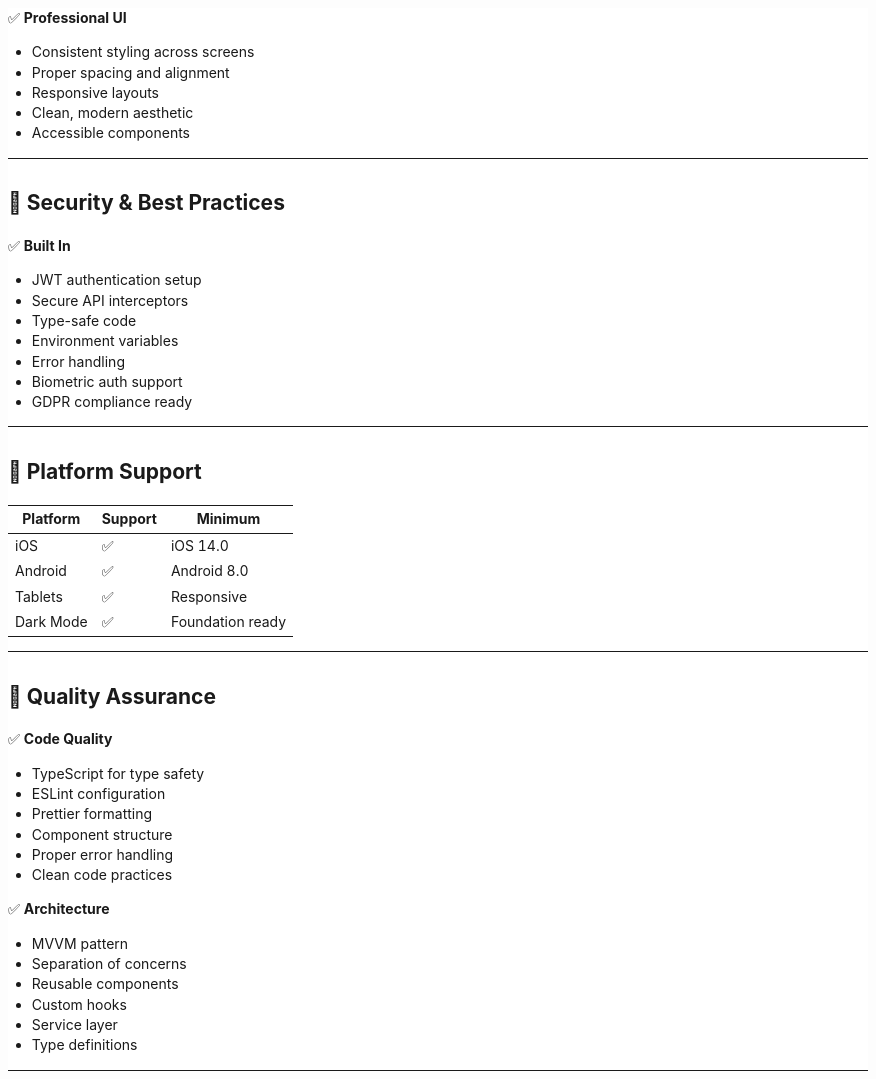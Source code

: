 ✅ **Professional UI**
- Consistent styling across screens
- Proper spacing and alignment
- Responsive layouts
- Clean, modern aesthetic
- Accessible components

---

## 🔐 Security & Best Practices

✅ **Built In**
- JWT authentication setup
- Secure API interceptors
- Type-safe code
- Environment variables
- Error handling
- Biometric auth support
- GDPR compliance ready

---

## 📱 Platform Support

| Platform | Support | Minimum |
|----------|---------|---------|
| iOS | ✅ | iOS 14.0 |
| Android | ✅ | Android 8.0 |
| Tablets | ✅ | Responsive |
| Dark Mode | ✅ | Foundation ready |

---

## 🧪 Quality Assurance

✅ **Code Quality**
- TypeScript for type safety
- ESLint configuration
- Prettier formatting
- Component structure
- Proper error handling
- Clean code practices

✅ **Architecture**
- MVVM pattern
- Separation of concerns
- Reusable components
- Custom hooks
- Service layer
- Type definitions

---